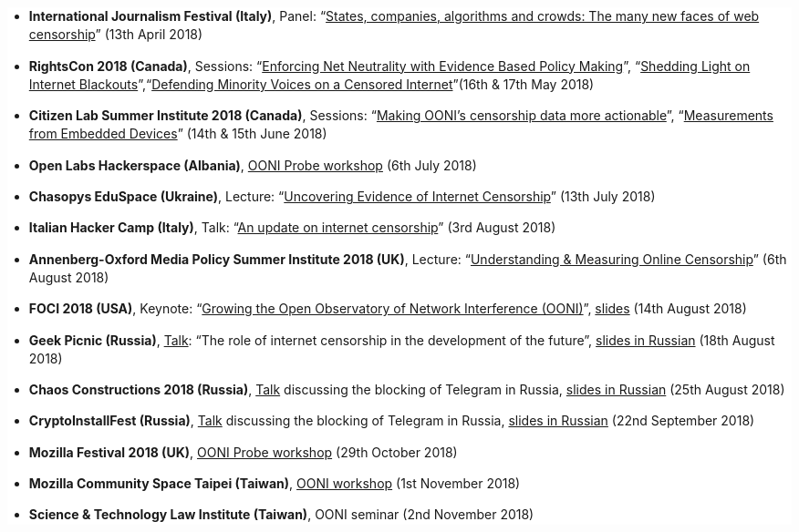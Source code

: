 * **International Journalism Festival (Italy)**, Panel: “[States, companies, algorithms and crowds: The many new faces of web censorship](https://www.journalismfestival.com/programme/2018/states-companies-algorithms-and-crowds-the-many-new-faces-of-web-censorship)”
(13th April 2018)

* **RightsCon 2018 (Canada)**, Sessions: “[Enforcing Net Neutrality with Evidence Based Policy Making](https://rightscon2018.sched.com/event/EHoY/enforcing-net-neutrality-with-evidenced-based-policy-making)”, “[Shedding Light on Internet Blackouts](https://rightscon2018.sched.com/event/EHmS/shedding-light-on-internet-blackouts)”,“[Defending Minority Voices on a Censored Internet](https://rightscon2018.sched.com/event/EHmO/defending-minority-voices-on-a-censored-internet)”(16th & 17th May 2018)

* **Citizen Lab Summer Institute 2018 (Canada)**, Sessions: “[Making OONI’s censorship data more actionable](https://docs.google.com/document/d/e/2PACX-1vRhl3ErFOG5gRNdzVydrGIkpsIJ_C-pu5wW5fK_EDKOkdvqgFoW1iNN31PJ22UJ6gMF5Wa1WJQ5fQd8/pub#h.omigtdknxq7v)”,
“[Measurements from Embedded Devices](https://docs.google.com/document/d/e/2PACX-1vRhl3ErFOG5gRNdzVydrGIkpsIJ_C-pu5wW5fK_EDKOkdvqgFoW1iNN31PJ22UJ6gMF5Wa1WJQ5fQd8/pub#h.rm8pfvdzf8wy)” (14th & 15th June 2018)

* **Open Labs Hackerspace (Albania)**, [OONI Probe workshop](https://wiki.openlabs.cc/faqja/OONI_Probe_Workshop) (6th July 2018)

* **Chasopys EduSpace (Ukraine)**, Lecture: “[Uncovering Evidence of Internet Censorship](https://m.facebook.com/events/251993642054831/)”
(13th July 2018)

* **Italian Hacker Camp (Italy)**, Talk: “[An update on internet censorship](https://www.ihc.camp/event/italian-hacker-camp-2018-08-02-2018-08-05-1/track/an-update-on-internet-censorship-186)” (3rd August 2018)

* **Annenberg-Oxford Media Policy Summer Institute 2018 (UK)**, Lecture: “[Understanding & Measuring Online Censorship](http://pcmlp.socleg.ox.ac.uk/news/annenberg-oxford-media-policy-summer-institute/)” (6th August 2018)

* **FOCI 2018 (USA)**, Keynote: “[Growing the Open Observatory of Network Interference (OONI)](https://www.usenix.org/conference/foci18/workshop-program)”,
[slides](https://slides.ooni.io/2018/foci/) (14th August 2018)

* **Geek Picnic (Russia)**, [Talk](https://geek-picnic.me/saint-petersburg): “The role of
internet censorship in the development of the future”, [slides in Russian](https://slides.ooni.io/2018/geekpicnic/#/0) (18th August 2018)

* **Chaos Constructions 2018 (Russia)**, [Talk](https://chaosconstructions.ru/) discussing the blocking of Telegram in Russia, [slides in Russian](https://slides.ooni.io/2018/cc/#/) (25th August 2018)

* **CryptoInstallFest (Russia)**, [Talk](https://cryptofest.ru/agenda) discussing the blocking of Telegram in Russia, [slides in Russian](https://slides.ooni.io/2018/cif/#/) (22nd September 2018)

* **Mozilla Festival 2018 (UK)**, [OONI Probe workshop](https://twitter.com/mozTechSpeakers/status/1056851429766414336)
(29th October 2018)

* **Mozilla Community Space Taipei (Taiwan)**, [OONI workshop](https://ocftw.kktix.cc/events/ooni-workshop) (1st November 2018)

* **Science & Technology Law Institute (Taiwan)**, OONI seminar (2nd November 2018)
